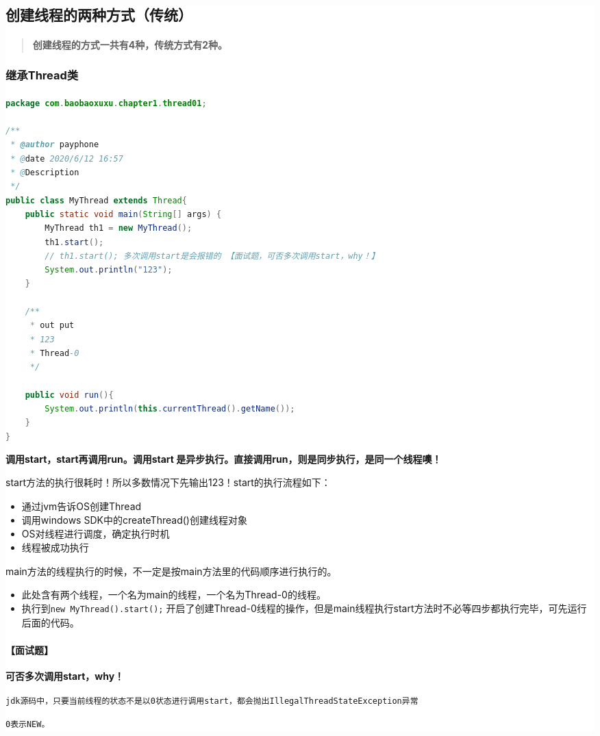 ## 创建线程的两种方式（传统）

> **创建线程的方式一共有4种，传统方式有2种。**

### 继承Thread类

```java
package com.baobaoxuxu.chapter1.thread01;

/**
 * @author payphone
 * @date 2020/6/12 16:57
 * @Description
 */
public class MyThread extends Thread{
    public static void main(String[] args) {
        MyThread th1 = new MyThread();
        th1.start();
        // th1.start(); 多次调用start是会报错的 【面试题，可否多次调用start，why！】
        System.out.println("123");
    }

    /**
     * out put
     * 123
     * Thread-0
     */

    public void run(){
        System.out.println(this.currentThread().getName());
    }
}
```

**调用start，start再调用run。调用start 是异步执行。直接调用run，则是同步执行，是同一个线程噢！**

start方法的执行很耗时！所以多数情况下先输出123！start的执行流程如下：

- 通过jvm告诉OS创建Thread
- 调用windows SDK中的createThread()创建线程对象
- OS对线程进行调度，确定执行时机
- 线程被成功执行

main方法的线程执行的时候，不一定是按main方法里的代码顺序进行执行的。

- 此处含有两个线程，一个名为main的线程，一个名为Thread-0的线程。
- 执行到`new MyThread().start();` 开启了创建Thread-0线程的操作，但是main线程执行start方法时不必等四步都执行完毕，可先运行后面的代码。

#### 【面试题】

**可否多次调用start，why！**

`jdk源码中，只要当前线程的状态不是以0状态进行调用start，都会抛出IllegalThreadStateException异常`

`0表示NEW。`
